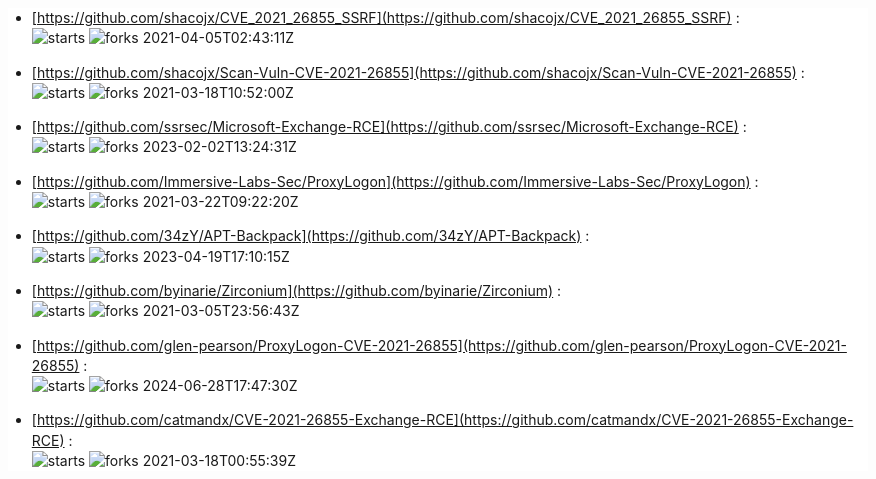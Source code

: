 - [https://github.com/shacojx/CVE_2021_26855_SSRF](https://github.com/shacojx/CVE_2021_26855_SSRF) :  
![starts](https://img.shields.io/github/stars/shacojx/CVE_2021_26855_SSRF.svg) 
![forks](https://img.shields.io/github/forks/shacojx/CVE_2021_26855_SSRF.svg) 
2021-04-05T02:43:11Z

- [https://github.com/shacojx/Scan-Vuln-CVE-2021-26855](https://github.com/shacojx/Scan-Vuln-CVE-2021-26855) :  
![starts](https://img.shields.io/github/stars/shacojx/Scan-Vuln-CVE-2021-26855.svg) 
![forks](https://img.shields.io/github/forks/shacojx/Scan-Vuln-CVE-2021-26855.svg) 
2021-03-18T10:52:00Z

- [https://github.com/ssrsec/Microsoft-Exchange-RCE](https://github.com/ssrsec/Microsoft-Exchange-RCE) :  
![starts](https://img.shields.io/github/stars/ssrsec/Microsoft-Exchange-RCE.svg) 
![forks](https://img.shields.io/github/forks/ssrsec/Microsoft-Exchange-RCE.svg) 
2023-02-02T13:24:31Z

- [https://github.com/Immersive-Labs-Sec/ProxyLogon](https://github.com/Immersive-Labs-Sec/ProxyLogon) :  
![starts](https://img.shields.io/github/stars/Immersive-Labs-Sec/ProxyLogon.svg) 
![forks](https://img.shields.io/github/forks/Immersive-Labs-Sec/ProxyLogon.svg) 
2021-03-22T09:22:20Z

- [https://github.com/34zY/APT-Backpack](https://github.com/34zY/APT-Backpack) :  
![starts](https://img.shields.io/github/stars/34zY/APT-Backpack.svg) 
![forks](https://img.shields.io/github/forks/34zY/APT-Backpack.svg) 
2023-04-19T17:10:15Z

- [https://github.com/byinarie/Zirconium](https://github.com/byinarie/Zirconium) :  
![starts](https://img.shields.io/github/stars/byinarie/Zirconium.svg) 
![forks](https://img.shields.io/github/forks/byinarie/Zirconium.svg) 
2021-03-05T23:56:43Z

- [https://github.com/glen-pearson/ProxyLogon-CVE-2021-26855](https://github.com/glen-pearson/ProxyLogon-CVE-2021-26855) :  
![starts](https://img.shields.io/github/stars/glen-pearson/ProxyLogon-CVE-2021-26855.svg) 
![forks](https://img.shields.io/github/forks/glen-pearson/ProxyLogon-CVE-2021-26855.svg) 
2024-06-28T17:47:30Z

- [https://github.com/catmandx/CVE-2021-26855-Exchange-RCE](https://github.com/catmandx/CVE-2021-26855-Exchange-RCE) :  
![starts](https://img.shields.io/github/stars/catmandx/CVE-2021-26855-Exchange-RCE.svg) 
![forks](https://img.shields.io/github/forks/catmandx/CVE-2021-26855-Exchange-RCE.svg) 
2021-03-18T00:55:39Z
